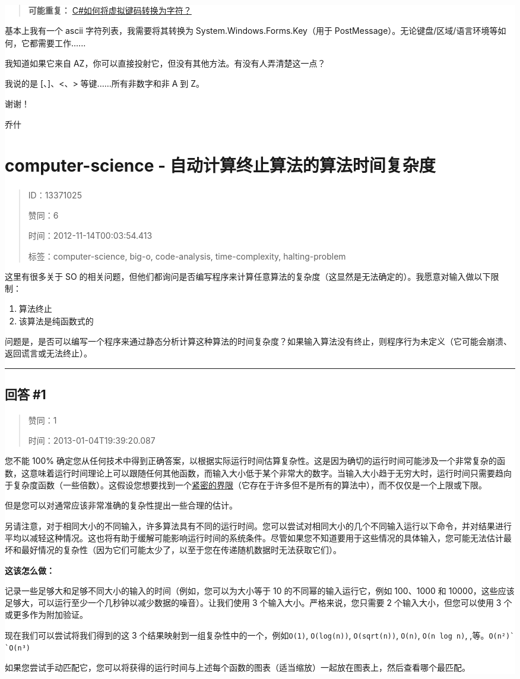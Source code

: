 > **可能重复：**
> [C#如何将虚拟键码转换为字符？](https://stackoverflow.com/questions/318777/c-sharp-how-to-translate-virtual-keycode-to-char)

基本上我有一个 ascii 字符列表，我需要将其转换为 System.Windows.Forms.Key（用于 PostMessage）。无论键盘/区域/语言环境等如何，它都需要工作......

我知道如果它来自 AZ，你可以直接投射它，但没有其他方法。有没有人弄清楚这一点？

我说的是 [、]、<、> 等键......所有非数字和非 A 到 Z。

谢谢！

乔什

# computer-science - 自动计算终止算法的算法时间复杂度

> ID：13371025
> 
> 赞同：6
> 
> 时间：2012-11-14T00:03:54.413
> 
> 标签：computer-science, big-o, code-analysis, time-complexity, halting-problem

这里有很多关于 SO 的相关问题，但他们都询问是否编写程序来计算任意算法的复杂度（这显然是无法确定的）。我愿意对输入做以下限制：

1.  算法终止
2.  该算法是纯函数式的

问题是，是否可以编写一个程序来通过静态分析计算这种算法的时间复杂度？如果输入算法没有终止，则程序行为未定义（它可能会崩溃、返回谎言或无法终止）。

* * *

## 回答 #1

> 赞同：1
> 
> 时间：2013-01-04T19:39:20.087

您不能 100% 确定您从任何技术中得到正确答案，以根据实际运行时间估算复杂性。这是因为确切的运行时间可能涉及一个非常复杂的函数，这意味着运行时间理论上可以跟随任何其他函数，而输入大小低于某个非常大的数字。当输入大小趋于无穷大时，运行时间只需要趋向于复杂度函数（一些倍数）。这假设您想要找到一个[紧密的界限](https://stackoverflow.com/questions/464078/what-is-the-difference-between-lower-bound-and-tight-bound)（它存在于许多但不是所有的算法中），而不仅仅是一个上限或下限。

但是您可以对通常应该非常准确的复杂性提出一些合理的估计。

另请注意，对于相同大小的不同输入，许多算法具有不同的运行时间。您可以尝试对相同大小的几个不同输入运行以下命令，并对结果进行平均以减轻这种情况。这也将有助于缓解可能影响运行时间的系统条件。尽管如果您不知道要用于这些情况的具体输入，您可能无法估计最坏和最好情况的复杂性（因为它们可能太少了，以至于您在传递随机数据时无法获取它们）。

**这该怎么做：**

记录一些足够大和足够不同大小的输入的时间（例如，您可以为大小等于 10 的不同幂的输入运行它，例如 100、1000 和 10000，这些应该足够大，可以运行至少一个几秒钟以减少数据的噪音）。让我们使用 3 个输入大小。严格来说，您只需要 2 个输入大小，但您可以使用 3 个或更多作为附加验证。

现在我们可以尝试将我们得到的这 3 个结果映射到一组复杂性中的一个，例如`O(1)`, `O(log(n))`, `O(sqrt(n))`, `O(n)`, `O(n log n)`, ,等。`O(n²)``O(n³)`

如果您尝试手动匹配它，您可以将获得的运行时间与上述每个函数的图表（适当缩放）一起放在图表上，然后查看哪个最匹配。
